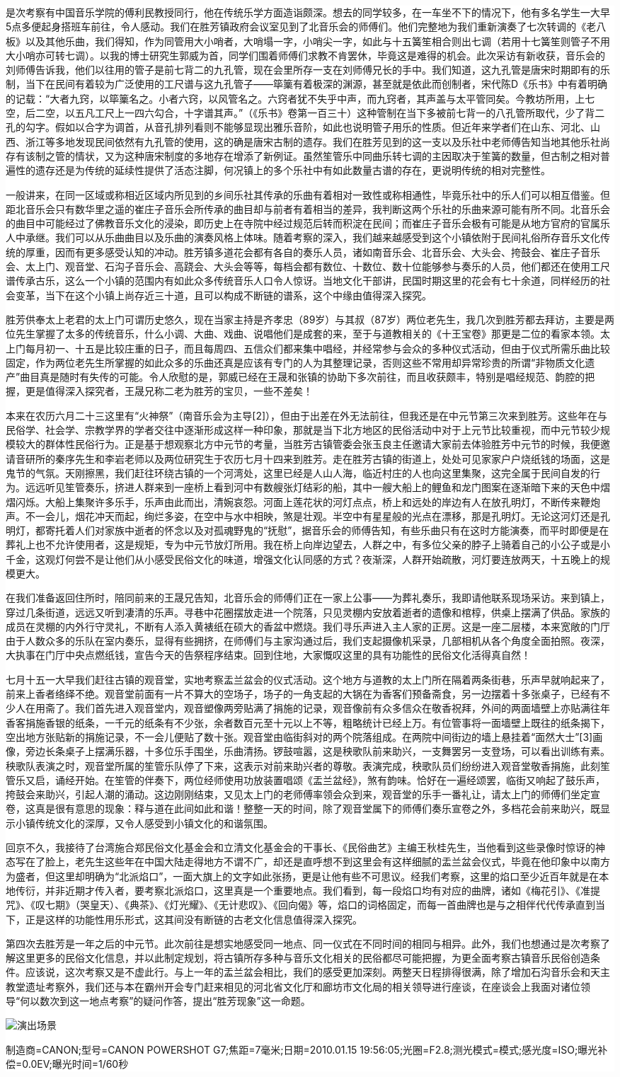是次考察有中国音乐学院的傅利民教授同行，他在传统乐学方面造诣颇深。想去的同学较多，在一车坐不下的情况下，他有多名学生一大早5点多便起身搭班车前往，令人感动。我们在胜芳镇政府会议室见到了北音乐会的师傅们。他们完整地为我们重新演奏了七次转调的《老八板》以及其他乐曲，我们得知，作为同管用大小哨者，大哨塌一字，小哨尖一字，如此与十五簧笙相合则出七调（若用十七簧笙则管子不用大小哨亦可转七调）。以我的博士研究生郭威为首，同学们围着师傅们求教不肯罢休，毕竟这是难得的机会。此次采访有新收获，音乐会的刘师傅告诉我，他们以往用的管子是前七背二的九孔管，现在会里所存一支在刘师傅兄长的手中。我们知道，这九孔管是唐宋时期即有的乐制，当下在民间有着较为广泛使用的工尺谱与这九孔管子――筚篥有着极深的渊源，甚至就是依此而创制者，宋代陈D《乐书》中有着明确的记载：“大者九窍，以筚篥名之。小者六窍，以风管名之。六窍者犹不失乎中声，而九窍者，其声盖与太平管同矣。今教坊所用，上七空，后二空，以五凡工尺上一四六勾合，十字谱其声。”（《乐书》卷第一百三十）这种管制在当下多被前七背一的八孔管所取代，少了背二孔的勾字。假如以合字为调首，从音孔排列看则不能够显现出雅乐音阶，如此也说明管子用乐的性质。但近年来学者们在山东、河北、山西、浙江等多地发现民间依然有九孔管的使用，这的确是唐宋古制的遗存。我们在胜芳见到的这一支以及乐社中老师傅告知当地其他乐社尚存有该制之管的情状，又为这种唐宋制度的多地存在增添了新例证。虽然笙管乐中同曲乐转七调的主因取决于笙簧的数量，但古制之相对普遍性的遗存还是为传统的延续性提供了活态注脚，何况镇上的多个乐社中有如此数量古谱的存在，更说明传统的相对完整性。

一般讲来，在同一区域或称相近区域内所见到的乡间乐社其传承的乐曲有着相对一致性或称相通性，毕竟乐社中的乐人们可以相互借鉴。但距北音乐会只有数华里之遥的崔庄子音乐会所传承的曲目却与前者有着相当的差异，我判断这两个乐社的乐曲来源可能有所不同。北音乐会的曲目中可能经过了佛教音乐文化的浸染，即历史上在寺院中经过规范后转而积淀在民间；而崔庄子音乐会极有可能是从地方官府的官属乐人中承继。我们可以从乐曲曲目以及乐曲的演奏风格上体味。随着考察的深入，我们越来越感受到这个小镇依附于民间礼俗所存音乐文化传统的厚重，因而有更多感受认知的冲动。胜芳镇多道花会都有各自的奏乐人员，诸如南音乐会、北音乐会、大头会、挎鼓会、崔庄子音乐会、太上门、观音堂、石沟子音乐会、高跷会、大头会等等，每档会都有数位、十数位、数十位能够参与奏乐的人员，他们都还在使用工尺谱传承古乐，这么一个小镇的范围内有如此众多传统音乐人口令人惊讶。当地文化干部讲，民国时期这里的花会有七十余道，同样经历的社会变革，当下在这个小镇上尚存近三十道，且可以构成不断链的谱系，这个中缘由值得深入探究。

胜芳供奉太上老君的太上门可谓历史悠久，现在当家主持是齐孝忠（89岁）与其叔（87岁）两位老先生，我几次到胜芳都去拜访，主要是两位先生掌握了太多的传统音乐，什么小调、大曲、戏曲、说唱他们是成套的来，至于与道教相关的《十王宝卷》那更是二位的看家本领。太上门每月初一、十五是比较庄重的日子，而且每周四、五信众们都来集中唱经，并经常参与会众的多种仪式活动，但由于仪式所需乐曲比较固定，作为两位老先生所掌握的如此众多的乐曲还真是应该有专门的人为其整理记录，否则这些不常用却异常珍贵的所谓“非物质文化遗产”曲目真是随时有失传的可能。令人欣慰的是，郭威已经在王晟和张镇的协助下多次前往，而且收获颇丰，特别是唱经规范、韵腔的把握，更是值得深入探究者，王晟兄称二老为胜芳的宝贝，一些不差矣！

本来在农历六月二十三这里有“火神祭”（南音乐会为主导[2]），但由于出差在外无法前往，但我还是在中元节第三次来到胜芳。这些年在与民俗学、社会学、宗教学界的学者交往中逐渐形成这样一种印象，那就是当下北方地区的民俗活动中对于上元节比较重视，而中元节较少规模较大的群体性民俗行为。正是基于想观察北方中元节的考量，当胜芳古镇管委会张玉良主任邀请大家前去体验胜芳中元节的时候，我便邀请音研所的秦序先生和李岩老师以及两位研究生于农历七月十四来到胜芳。走在胜芳古镇的街道上，处处可见家家户户烧纸钱的场面，这是鬼节的气氛。天刚擦黑，我们赶往环绕古镇的一个河湾处，这里已经是人山人海，临近村庄的人也向这里集聚，这完全属于民间自发的行为。远远听见笙管奏乐，挤进人群来到一座桥上看到河中有数艘张灯结彩的船，其中一艘大船上的鲤鱼和龙门图案在逐渐暗下来的天色中熠熠闪烁。大船上集聚许多乐手，乐声由此而出，清婉哀怨。河面上莲花状的河灯点点，桥上和远处的岸边有人在放孔明灯，不断传来鞭炮声。不一会儿，烟花冲天而起，绚烂多姿，在空中与水中相映，煞是壮观。半空中有星星般的光点在漂移，那是孔明灯。无论这河灯还是孔明灯，都寄托着人们对家族中逝者的怀念以及对孤魂野鬼的“抚慰”，据音乐会的师傅告知，有些乐曲只有在这时方能演奏，而平时即便是在葬礼上也不允许使用者，这是规矩，专为中元节放灯所用。我在桥上向岸边望去，人群之中，有多位父亲的脖子上骑着自己的小公子或是小千金，这观灯何尝不是让他们从小感受民俗文化的味道，增强文化认同感的方式？夜渐深，人群开始疏散，河灯要连放两天，十五晚上的规模更大。

在我们准备返回住所时，陪同前来的王晟兄告知，北音乐会的师傅们正在一家上公事――为葬礼奏乐，我即请他联系现场采访。来到镇上，穿过几条街道，远远又听到凄清的乐声。寻巷中花圈摆放走进一个院落，只见灵棚内安放着逝者的遗像和棺椁，供桌上摆满了供品。家族的成员在灵棚的内外行守灵礼，不断有人添入黄裱纸在硕大的香盆中燃烧。我们寻乐声进入主人家的正房。这是一座二层楼，本来宽敞的门厅由于人数众多的乐队在室内奏乐，显得有些拥挤，在师傅们与主家沟通过后，我们支起摄像机采录，几部相机从各个角度全面拍照。夜深，大执事在门厅中央点燃纸钱，宣告今天的告祭程序结束。回到住地，大家慨叹这里的具有功能性的民俗文化活得真自然！

七月十五一大早我们赶往古镇的观音堂，实地考察盂兰盆会的仪式活动。这个地方与道教的太上门所在隔着两条街巷，乐声早就响起来了，前来上香者络绎不绝。观音堂前面有一片不算大的空场子，场子的一角支起的大锅在为香客们预备斋食，另一边摆着十多张桌子，已经有不少人在用斋了。我们首先进入观音堂内，观音塑像两旁贴满了捐施的记录，观音像前有众多信众在敬香祝拜，外间的两面墙壁上亦贴满往年香客捐施香银的纸条，一千元的纸条有不少张，余者数百元至十元以上不等，粗略统计已经上万。有位管事将一面墙壁上既往的纸条揭下，空出地方张贴新的捐施记录，不一会儿便贴了数十张。观音堂由临街斜对的两个院落组成。在两院中间街边的墙上悬挂着“面然大士”[3]画像，旁边长条桌子上摆满乐器，十多位乐手围坐，乐曲清扬。锣鼓喧嚣，这是秧歌队前来助兴，一支舞罢另一支登场，可以看出训练有素。秧歌队表演之时，观音堂所属的笙管乐队停了下来，这表示对前来助兴者的尊敬。表演完成，秧歌队员们纷纷进入观音堂敬香捐施，此刻笙管乐又启，诵经开始。在笙管的伴奏下，两位经师使用功放装置唱颂《盂兰盆经》，煞有韵味。恰好在一遍经颂罢，临街又响起了鼓乐声，挎鼓会来助兴，引起人潮的涌动。这边刚刚结束，又见太上门的老师傅率领会众到来，观音堂的乐手一番礼让，请太上门的师傅们坐定宣卷，这真是很有意思的现象：释与道在此间如此和谐！整整一天的时间，除了观音堂属下的师傅们奏乐宣卷之外，多档花会前来助兴，既显示小镇传统文化的深厚，又令人感受到小镇文化的和谐氛围。

回京不久，我接待了台湾施合郑民俗文化基金会和立清文化基金会的干事长、《民俗曲艺》主编王秋桂先生，当他看到这些录像时惊讶的神态写在了脸上，老先生这些年在中国大陆走得地方不谓不广，却还是直呼想不到这里会有这样细腻的盂兰盆会仪式，毕竟在他印象中以南方为盛者，但这里却明确为“北派焰口”，一面大旗上的文字如此张扬，更是让他有些不可思议。经我们考察，这里的焰口至少近百年就是在本地传衍，并非近期才传入者，要考察北派焰口，这里真是一个重要地点。我们看到，每一段焰口均有对应的曲牌，诸如《梅花引》、《准提咒》、《叹七期》（哭皇天）、《典茶》、《灯光耀》、《无计悲叹》、《回向偈》等，焰口的词格固定，而每一首曲牌也是与之相伴代代传承直到当下，正是这样的功能性用乐形式，这其间没有断链的古老文化信息值得深入探究。

第四次去胜芳是一年之后的中元节。此次前往是想实地感受同一地点、同一仪式在不同时间的相同与相异。此外，我们也想通过是次考察了解这里更多的民俗文化信息，并以此制定规划，将古镇所存多种与音乐文化相关的民俗都尽可能把握，为更全面考察古镇音乐民俗创造条件。应该说，这次考察又是不虚此行。与上一年的盂兰盆会相比，我们的感受更加深刻。两整天日程排得很满，除了增加石沟音乐会和天主教堂遗址考察外，我们还与本在霸州开会专门赶来相见的河北省文化厅和廊坊市文化局的相关领导进行座谈，在座谈会上我面对诸位领导“何以数次到这一地点考察”的疑问作答，提出“胜芳现象”这一命题。

![演出场景](https://images.soomal.cc/images/doc/20111113/00014940.webp)

制造商=CANON;型号=CANON POWERSHOT G7;焦距=7毫米;日期=2010.01.15 19:56:05;光圈=F2.8;测光模式=模式;感光度=ISO;曝光补偿=0.0EV;曝光时间=1/60秒

